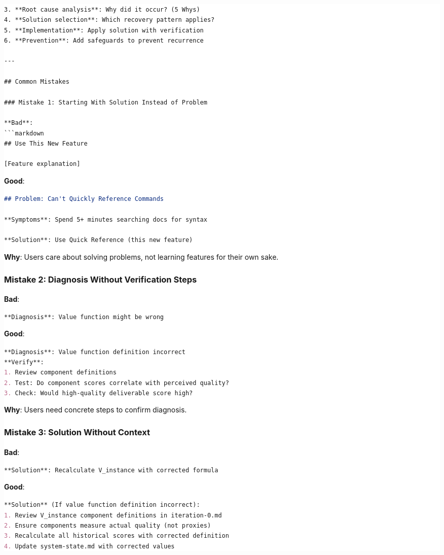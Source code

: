 ```
3. **Root cause analysis**: Why did it occur? (5 Whys)
4. **Solution selection**: Which recovery pattern applies?
5. **Implementation**: Apply solution with verification
6. **Prevention**: Add safeguards to prevent recurrence

---

## Common Mistakes

### Mistake 1: Starting With Solution Instead of Problem

**Bad**:
```markdown
## Use This New Feature

[Feature explanation]
```

**Good**:
```markdown
## Problem: Can't Quickly Reference Commands

**Symptoms**: Spend 5+ minutes searching docs for syntax

**Solution**: Use Quick Reference (this new feature)
```

**Why**: Users care about solving problems, not learning features for their own sake.

### Mistake 2: Diagnosis Without Verification Steps

**Bad**:
```markdown
**Diagnosis**: Value function might be wrong
```

**Good**:
```markdown
**Diagnosis**: Value function definition incorrect
**Verify**:
1. Review component definitions
2. Test: Do component scores correlate with perceived quality?
3. Check: Would high-quality deliverable score high?
```

**Why**: Users need concrete steps to confirm diagnosis.

### Mistake 3: Solution Without Context

**Bad**:
```markdown
**Solution**: Recalculate V_instance with corrected formula
```

**Good**:
```markdown
**Solution** (If value function definition incorrect):
1. Review V_instance component definitions in iteration-0.md
2. Ensure components measure actual quality (not proxies)
3. Recalculate all historical scores with corrected definition
4. Update system-state.md with corrected values
```
